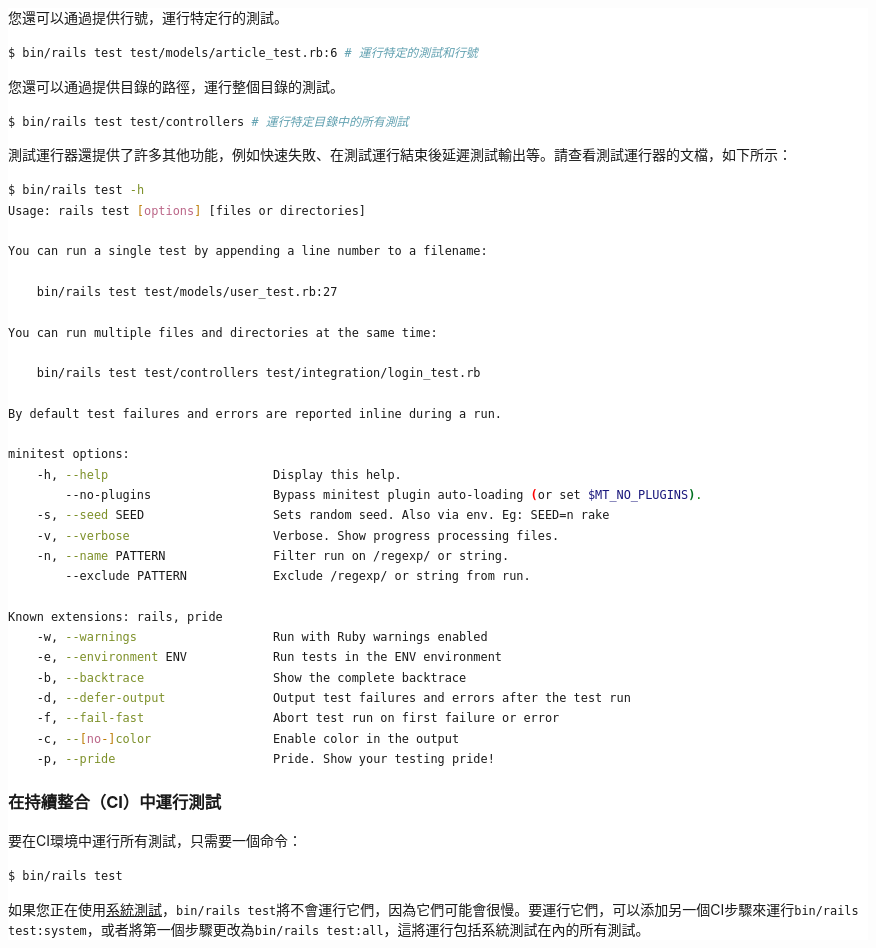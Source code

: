 您還可以通過提供行號，運行特定行的測試。

```bash
$ bin/rails test test/models/article_test.rb:6 # 運行特定的測試和行號
```

您還可以通過提供目錄的路徑，運行整個目錄的測試。

```bash
$ bin/rails test test/controllers # 運行特定目錄中的所有測試
```

測試運行器還提供了許多其他功能，例如快速失敗、在測試運行結束後延遲測試輸出等。請查看測試運行器的文檔，如下所示：

```bash
$ bin/rails test -h
Usage: rails test [options] [files or directories]

You can run a single test by appending a line number to a filename:

    bin/rails test test/models/user_test.rb:27

You can run multiple files and directories at the same time:

    bin/rails test test/controllers test/integration/login_test.rb

By default test failures and errors are reported inline during a run.

minitest options:
    -h, --help                       Display this help.
        --no-plugins                 Bypass minitest plugin auto-loading (or set $MT_NO_PLUGINS).
    -s, --seed SEED                  Sets random seed. Also via env. Eg: SEED=n rake
    -v, --verbose                    Verbose. Show progress processing files.
    -n, --name PATTERN               Filter run on /regexp/ or string.
        --exclude PATTERN            Exclude /regexp/ or string from run.

Known extensions: rails, pride
    -w, --warnings                   Run with Ruby warnings enabled
    -e, --environment ENV            Run tests in the ENV environment
    -b, --backtrace                  Show the complete backtrace
    -d, --defer-output               Output test failures and errors after the test run
    -f, --fail-fast                  Abort test run on first failure or error
    -c, --[no-]color                 Enable color in the output
    -p, --pride                      Pride. Show your testing pride!
```
### 在持續整合（CI）中運行測試

要在CI環境中運行所有測試，只需要一個命令：

```bash
$ bin/rails test
```

如果您正在使用[系統測試](#system-testing)，`bin/rails test`將不會運行它們，因為它們可能會很慢。要運行它們，可以添加另一個CI步驟來運行`bin/rails test:system`，或者將第一個步驟更改為`bin/rails test:all`，這將運行包括系統測試在內的所有測試。


[`config.active_support.test_order`]: configuring.html#config-active-support-test-order
[image/png]: https://developer.mozilla.org/en-US/docs/Web/HTTP/Basics_of_HTTP/MIME_types#image_types
[travel_to]: https://api.rubyonrails.org/classes/ActiveSupport/Testing/TimeHelpers.html#method-i-travel_to
[time_helpers_api]: https://api.rubyonrails.org/classes/ActiveSupport/Testing/TimeHelpers.html